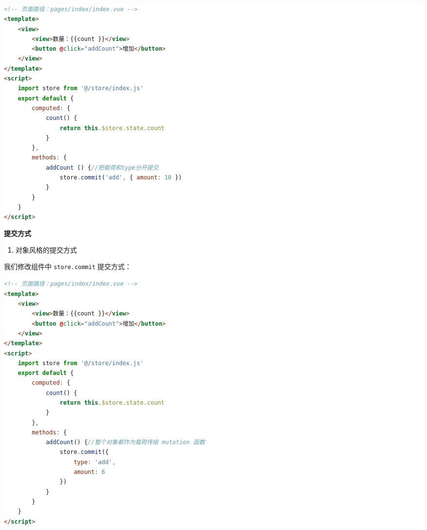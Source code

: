 ```js
```


```html
<!-- 页面路径：pages/index/index.vue -->
<template>
	<view>
		<view>数量：{{count }}</view>
		<button @click="addCount">增加</button>
	</view>
</template>
<script>
	import store from '@/store/index.js'
	export default {
		computed: {
			count() {
				return this.$store.state.count
			}
		},
		methods: {
			addCount () {//把载荷和type分开提交
				store.commit('add', { amount: 10 })
			}
		}
	}
</script>
```


**提交方式**


1. 对象风格的提交方式

我们修改组件中 `store.commit` 提交方式：

```html
<!-- 页面路径：pages/index/index.vue -->
<template>
	<view>
		<view>数量：{{count }}</view>
		<button @click="addCount">增加</button>
	</view>
</template>
<script>
	import store from '@/store/index.js'
	export default {
		computed: {
			count() {
				return this.$store.state.count
			}
		},
		methods: {
			addCount() {//整个对象都作为载荷传给 mutation 函数
				store.commit({
					type: 'add',
					amount: 6
				})
			}
		}
	}
</script>
```
